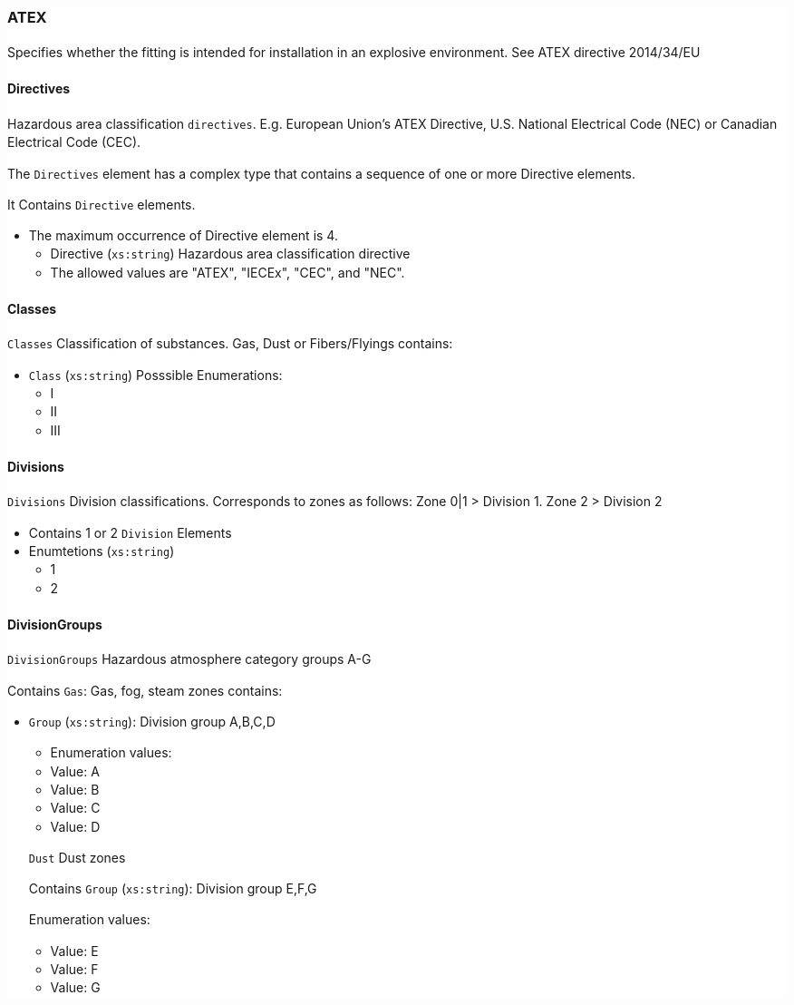 ### ATEX

Specifies whether the fitting is intended for installation in an explosive environment. See ATEX directive 2014/34/EU

#### Directives

Hazardous area classification `directives`. E.g. European Union’s ATEX Directive, U.S. National Electrical Code (NEC) or Canadian Electrical Code (CEC).

The `Directives` element has a complex type that contains a sequence of one or more Directive elements.

It Contains `Directive` elements.

- The maximum occurrence of Directive element is 4.
  - Directive (`xs:string`) Hazardous area classification directive
  - The allowed values are "ATEX", "IECEx", "CEC", and "NEC".

#### Classes

`Classes` Classification of substances. Gas, Dust or Fibers/Flyings contains:

- `Class` (`xs:string`) Posssible Enumerations:
  - I
  - II
  - III

#### Divisions

`Divisions` Division classifications. Corresponds to zones as follows: Zone 0|1 > Division 1. Zone 2 > Division 2

- Contains 1 or 2 `Division` Elements
- Enumtetions (`xs:string`)
  - 1
  - 2

#### DivisionGroups

`DivisionGroups` Hazardous atmosphere category groups A-G

  Contains `Gas`: Gas, fog, steam zones contains:
  
- `Group` (`xs:string`): Division group A,B,C,D
  - Enumeration values:
  - Value: A
  - Value: B
  - Value: C
  - Value: D

  `Dust`  Dust zones

  Contains `Group` (`xs:string`): Division group E,F,G
  
  Enumeration values:
  - Value: E
  - Value: F
  - Value: G
